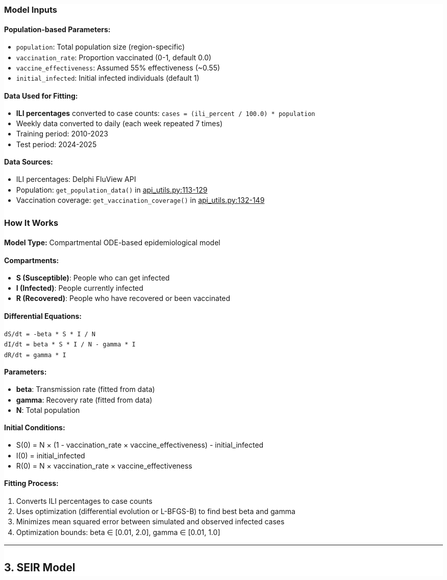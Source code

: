 ### Model Inputs

**Population-based Parameters:**
- `population`: Total population size (region-specific)
- `vaccination_rate`: Proportion vaccinated (0-1, default 0.0)
- `vaccine_effectiveness`: Assumed 55% effectiveness (~0.55)
- `initial_infected`: Initial infected individuals (default 1)

**Data Used for Fitting:**
- **ILI percentages** converted to case counts: `cases = (ili_percent / 100.0) * population`
- Weekly data converted to daily (each week repeated 7 times)
- Training period: 2010-2023
- Test period: 2024-2025

**Data Sources:**
- ILI percentages: Delphi FluView API
- Population: `get_population_data()` in [api_utils.py:113-129](src/utils/api_utils.py#L113-L129)
- Vaccination coverage: `get_vaccination_coverage()` in [api_utils.py:132-149](src/utils/api_utils.py#L132-L149)

### How It Works

**Model Type:** Compartmental ODE-based epidemiological model

**Compartments:**
- **S (Susceptible)**: People who can get infected
- **I (Infected)**: People currently infected
- **R (Recovered)**: People who have recovered or been vaccinated

**Differential Equations:**
```
dS/dt = -beta * S * I / N
dI/dt = beta * S * I / N - gamma * I
dR/dt = gamma * I
```

**Parameters:**
- **beta**: Transmission rate (fitted from data)
- **gamma**: Recovery rate (fitted from data)
- **N**: Total population

**Initial Conditions:**
- S(0) = N × (1 - vaccination_rate × vaccine_effectiveness) - initial_infected
- I(0) = initial_infected
- R(0) = N × vaccination_rate × vaccine_effectiveness

**Fitting Process:**
1. Converts ILI percentages to case counts
2. Uses optimization (differential evolution or L-BFGS-B) to find best beta and gamma
3. Minimizes mean squared error between simulated and observed infected cases
4. Optimization bounds: beta ∈ [0.01, 2.0], gamma ∈ [0.01, 1.0]

---

## 3. SEIR Model
